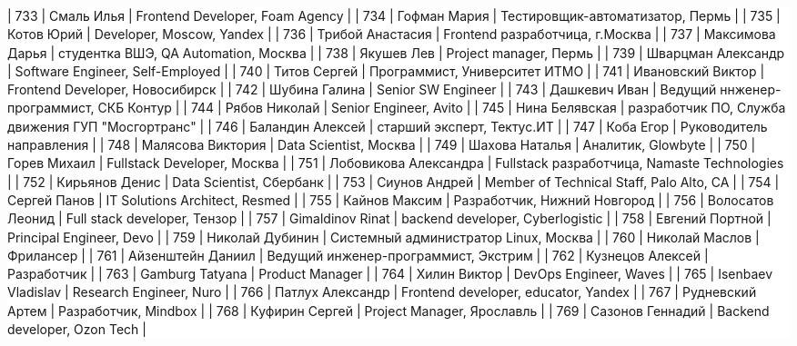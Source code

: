 | 733  | Смаль Илья                         | Frontend Developer, Foam Agency         |
| 734  | Гофман Мария                       | Тестировщик-автоматизатор, Пермь        |
| 735  | Котов Юрий                         | Developer, Moscow, Yandex               |
| 736  | Трибой Анастасия                   | Frontend разработчица, г.Москва         |
| 737  | Максимова Дарья                    | студентка ВШЭ, QA Automation, Москва    |
| 738  | Якушев Лев                         | Project manager, Пермь                  |
| 739  | Шварцман Александр                 | Software Engineer, Self-Employed        |
| 740  | Титов Сергей                       | Программист, Университет ИТМО           |
| 741  | Ивановский Виктор                  | Frontend Developer, Новосибирск         |
| 742  | ﻿Шубина Галина                     | Senior SW Engineer                      |
| 743  | Дашкевич Иван                      | Ведущий ннженер-программист, СКБ Контур |
| 744  | Рябов Николай                      | Senior Engineer, Avito                  |
| 745  | Нина Белявская                     | разработчик ПО, Служба движения ГУП "Мосгортранс" |
| 746  | Баландин Алексей                   | старший эксперт, Тектус.ИТ              |
| 747  | Коба Егор                          | Руководитель направления                |
| 748  | Малясова Виктория                  | Data Scientist, Москва                  |
| 749  | Шахова Наталья                     | Аналитик, Glowbyte                      |
| 750  | Горев Михаил                       | Fullstack Developer, Москва             |
| 751  | Лобовикова Александра              | Fullstack разработчица, Namaste Technologies |
| 752  | Кирьянов Денис                     | Data Scientist, Сбербанк                |
| 753  | Сиунов Андрей                      | Member of Technical Staff, Palo Alto, CA |
| 754  | Сергей Панов                       | IT Solutions Architect, Resmed          |
| 755  | Кайнов Максим                      | Разработчик, Нижний Новгород            |
| 756  | Волосатов Леонид                   | Full stack developer, Тензор            |
| 757  | Gimaldinov Rinat                   | backend developer, Cyberlogistic        |
| 758  | Евгений Портной                    | Principal Engineer, Devo                |
| 759  | Николай Дубинин                    | Системный администратор Linux, Москва   |
| 760  | Николай Маслов                     | Фрилансер                               |
| 761  | Айзенштейн Даниил                  | Ведущий инженер-программист, Экстрим    |
| 762  | Кузнецов Алексей                   | Разработчик                             |
| 763  | Gamburg Tatyana                    | Product Manager                         |
| 764  | Хилин Виктор                       | DevOps Engineer, Waves                  |
| 765  | Isenbaev Vladislav                 | Research Engineer, Nuro                 |
| 766  | Патлух Александр                   | Frontend developer, educator, Yandex    |
| 767  | Рудневский Артем                   | Разработчик, Mindbox                    |
| 768  | Куфирин Сергей                     | Project Manager, Ярославль              |
| 769  | Сазонов Геннадий                   | Backend developer, Ozon Tech            |